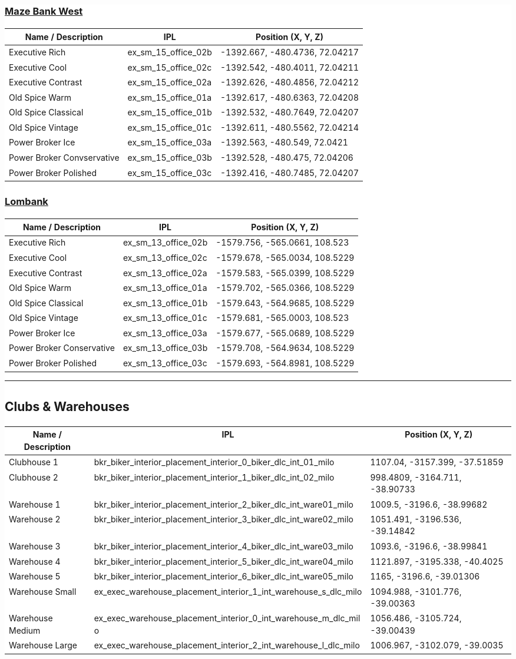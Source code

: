 ### [Maze Bank West](#tab/ceo-3)

| Name / Description         | IPL                 | Position (X, Y, Z)             |
|----------------------------|---------------------|--------------------------------|
| Executive Rich             | ex_sm_15_office_02b | -1392.667, -480.4736, 72.04217 |
| Executive Cool             | ex_sm_15_office_02c | -1392.542, -480.4011, 72.04211 |
| Executive Contrast         | ex_sm_15_office_02a | -1392.626, -480.4856, 72.04212 |
| Old Spice Warm             | ex_sm_15_office_01a | -1392.617, -480.6363, 72.04208 |
| Old Spice Classical        | ex_sm_15_office_01b | -1392.532, -480.7649, 72.04207 |
| Old Spice Vintage          | ex_sm_15_office_01c | -1392.611, -480.5562, 72.04214 |
| Power Broker Ice           | ex_sm_15_office_03a | -1392.563, -480.549, 72.0421   |
| Power Broker Convservative | ex_sm_15_office_03b | -1392.528, -480.475, 72.04206  |
| Power Broker Polished      | ex_sm_15_office_03c | -1392.416, -480.7485, 72.04207 |

### [Lombank](#tab/ceo-4)

| Name / Description        | IPL                 | Position (X, Y, Z)             |
|---------------------------|---------------------|--------------------------------|
| Executive Rich            | ex_sm_13_office_02b | -1579.756, -565.0661, 108.523  |
| Executive Cool            | ex_sm_13_office_02c | -1579.678, -565.0034, 108.5229 |
| Executive Contrast        | ex_sm_13_office_02a | -1579.583, -565.0399, 108.5229 |
| Old Spice Warm            | ex_sm_13_office_01a | -1579.702, -565.0366, 108.5229 |
| Old Spice Classical       | ex_sm_13_office_01b | -1579.643, -564.9685, 108.5229 |
| Old Spice Vintage         | ex_sm_13_office_01c | -1579.681, -565.0003, 108.523  |
| Power Broker Ice          | ex_sm_13_office_03a | -1579.677, -565.0689, 108.5229 |
| Power Broker Conservative | ex_sm_13_office_03b | -1579.708, -564.9634, 108.5229 |
| Power Broker Polished     | ex_sm_13_office_03c | -1579.693, -564.8981, 108.5229 |

---

## Clubs & Warehouses

| Name / Description | IPL                                                               | Position (X, Y, Z)             |
|--------------------|-------------------------------------------------------------------|--------------------------------|
| Clubhouse 1        | bkr_biker_interior_placement_interior_0_biker_dlc_int_01_milo     | 1107.04, -3157.399, -37.51859  |
| Clubhouse 2        | bkr_biker_interior_placement_interior_1_biker_dlc_int_02_milo     | 998.4809, -3164.711, -38.90733 |
| Warehouse 1        | bkr_biker_interior_placement_interior_2_biker_dlc_int_ware01_milo | 1009.5, -3196.6, -38.99682     |
| Warehouse 2        | bkr_biker_interior_placement_interior_3_biker_dlc_int_ware02_milo | 1051.491, -3196.536, -39.14842 |
| Warehouse 3        | bkr_biker_interior_placement_interior_4_biker_dlc_int_ware03_milo | 1093.6, -3196.6, -38.99841     |
| Warehouse 4        | bkr_biker_interior_placement_interior_5_biker_dlc_int_ware04_milo | 1121.897, -3195.338, -40.4025  |
| Warehouse 5        | bkr_biker_interior_placement_interior_6_biker_dlc_int_ware05_milo | 1165, -3196.6, -39.01306       |
| Warehouse Small    | ex_exec_warehouse_placement_interior_1_int_warehouse_s_dlc_milo   | 1094.988, -3101.776, -39.00363 |
| Warehouse Medium   | ex_exec_warehouse_placement_interior_0_int_warehouse_m_dlc_milo   | 1056.486, -3105.724, -39.00439 |
| Warehouse Large    | ex_exec_warehouse_placement_interior_2_int_warehouse_l_dlc_milo   | 1006.967, -3102.079, -39.0035  |